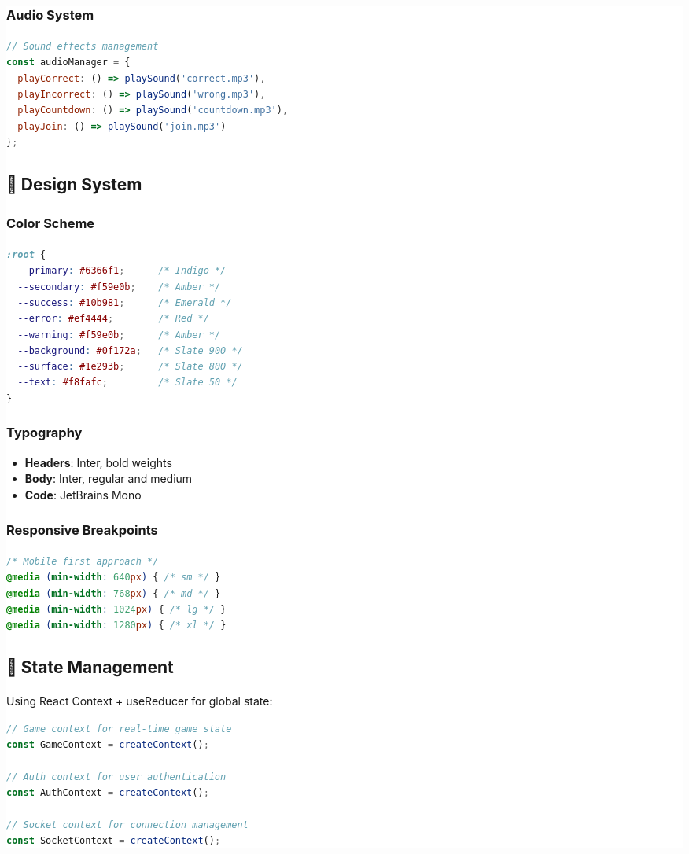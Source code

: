 ### Audio System
```javascript
// Sound effects management
const audioManager = {
  playCorrect: () => playSound('correct.mp3'),
  playIncorrect: () => playSound('wrong.mp3'),
  playCountdown: () => playSound('countdown.mp3'),
  playJoin: () => playSound('join.mp3')
};
```

## 🎨 Design System

### Color Scheme
```css
:root {
  --primary: #6366f1;      /* Indigo */
  --secondary: #f59e0b;    /* Amber */
  --success: #10b981;      /* Emerald */
  --error: #ef4444;        /* Red */
  --warning: #f59e0b;      /* Amber */
  --background: #0f172a;   /* Slate 900 */
  --surface: #1e293b;      /* Slate 800 */
  --text: #f8fafc;         /* Slate 50 */
}
```

### Typography
- **Headers**: Inter, bold weights
- **Body**: Inter, regular and medium
- **Code**: JetBrains Mono

### Responsive Breakpoints
```css
/* Mobile first approach */
@media (min-width: 640px) { /* sm */ }
@media (min-width: 768px) { /* md */ }
@media (min-width: 1024px) { /* lg */ }
@media (min-width: 1280px) { /* xl */ }
```

## 🔄 State Management

Using React Context + useReducer for global state:

```javascript
// Game context for real-time game state
const GameContext = createContext();

// Auth context for user authentication
const AuthContext = createContext();

// Socket context for connection management
const SocketContext = createContext();
```
